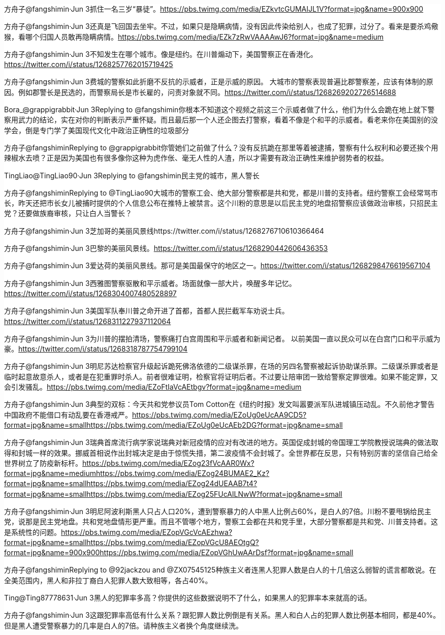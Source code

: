 方舟子@fangshimin·Jun 3抓住一名三岁“暴徒”。https://pbs.twimg.com/media/EZkvtcGUMAIJL1V?format=jpg&name=900x900

方舟子@fangshimin·Jun 3还真是飞回国去坐牢。不过，如果只是隐瞒病情，没有因此传染给别人，也成了犯罪，过分了。看来是要杀鸡儆猴，看哪个归国人员敢再隐瞒病情。https://pbs.twimg.com/media/EZk7zRwVAAAAwJ6?format=jpg&name=medium

方舟子@fangshimin·Jun 3不知发生在哪个城市。像是纽约。在川普煽动下，美国警察正在香港化。https://twitter.com/i/status/1268257762015719425

方舟子@fangshimin·Jun 3费城的警察如此折磨不反抗的示威者，正是示威的原因。 大城市的警察表现普遍比郡警察差，应该有体制的原因。例如郡警长是民选的，而警察局长是市长雇的，问责对象就不同。https://twitter.com/i/status/1268269202726514688

Bora_@grappigrabbit·Jun 3Replying to @fangshimin你根本不知道这个视频之前这三个示威者做了什么，他们为什么会跪在地上就下警察用武力的结论，实在对你的判断表示严重怀疑。而且最后那一个人还企图去打警察，看着不像是个和平的示威者。看老来你在美国别的没学会，倒是专门学了美国现代文化中政治正确性的垃圾部分

方舟子@fangshiminReplying to @grappigrabbit你管她们之前做了什么？没有反抗跪在那里等着被逮捕，警察有什么权利和必要还挨个用辣椒水去喷？正是因为美国也有很多像你这种为虎作伥、毫无人性的人渣，所以才需要有政治正确性来维护弱势者的权益。

TingLiao@TingLiao90·Jun 3Replying to @fangshimin民主党的城市，黑人警长

方舟子@fangshiminReplying to @TingLiao90大城市的警察工会、绝大部分警察都是共和党，都是川普的支持者。纽约警察工会经常骂市长，昨天还把市长女儿被捕时提供的个人信息公布在推特上被禁言。这个川粉的意思是以后民主党的地盘招警察应该做政治审核，只招民主党？还要做族裔审核，只让白人当警长？

方舟子@fangshimin·Jun 3芝加哥的美丽风景线https://twitter.com/i/status/1268276710610366464

方舟子@fangshimin·Jun 3巴黎的美丽风景线。https://twitter.com/i/status/1268290442606436353

方舟子@fangshimin·Jun 3爱达荷的美丽风景线。那可是美国最保守的地区之一。https://twitter.com/i/status/1268298476619567104

方舟子@fangshimin·Jun 3西雅图警察驱散和平示威者。场面就像一部大片，唤醒多年记忆。https://twitter.com/i/status/1268304007480528897

方舟子@fangshimin·Jun 3美国军队奉川普之命开进了首都，首都人民拦截军车劝说士兵。https://twitter.com/i/status/1268311227937112064

方舟子@fangshimin·Jun 3为川普的摆拍清场，警察痛打白宫周围和平示威者和新闻记者。 以前美国一直以民众可以在白宫门口和平示威为豪。https://twitter.com/i/status/1268318787754799104

方舟子@fangshimin·Jun 3明尼苏达检察官升级起诉跪死佛洛依德的二级谋杀罪，在场的另四名警察被起诉协助谋杀罪。二级谋杀罪或者是临时起意故意杀人，或者是在犯重罪时杀人。前者很难证明，检察官将证明后者。不过要让陪审团一致给警察定罪很难。如果不能定罪，又会引发骚乱。https://pbs.twimg.com/media/EZoFtIaVcAEtbgv?format=jpg&name=medium

方舟子@fangshimin·Jun 3典型的双标：今天共和党参议员Tom Cotton在《纽约时报》发文叫嚣要派军队进城镇压动乱。不久前他才警告中国政府不能借口有动乱要在香港戒严。https://pbs.twimg.com/media/EZoUg0eUcAA9CD5?format=jpg&name=smallhttps://pbs.twimg.com/media/EZoUg0eUcAEb2DG?format=jpg&name=small

方舟子@fangshimin·Jun 3瑞典首席流行病学家说瑞典对新冠疫情的应对有改进的地方。英国促成封城的帝国理工学院教授说瑞典的做法取得和封城一样的效果。挪威首相说作出封城决定是由于惊慌失措，第二波疫情不会封城了。全世界都在反思，只有特别厉害的坚信自己给全世界树立了防疫新标杆。https://pbs.twimg.com/media/EZog23fVcAAR0Wx?format=jpg&name=mediumhttps://pbs.twimg.com/media/EZog24BUMAE2_Kz?format=jpg&name=smallhttps://pbs.twimg.com/media/EZog24dUEAAB7t4?format=jpg&name=smallhttps://pbs.twimg.com/media/EZog25FUcAILNwW?format=jpg&name=small

方舟子@fangshimin·Jun 3明尼阿波利斯黑人只占人口20%，遭到警察暴力的人中黑人比例占60%，是白人的7倍。川粉不要甩锅给民主党，说那是民主党地盘。共和党地盘情形更严重。而且不管哪个地方，警察工会都在共和党手里，大部分警察都是共和党、川普支持者。这是系统性的问题。https://pbs.twimg.com/media/EZopVGcVcAEzhwa?format=jpg&name=smallhttps://pbs.twimg.com/media/EZopVGcU8AEOtgQ?format=jpg&name=900x900https://pbs.twimg.com/media/EZopVGhUwAArDsf?format=jpg&name=small

方舟子@fangshiminReplying to @92jackzou and @ZX07545125种族主义者连黑人犯罪人数是白人的十几倍这么弱智的谎言都敢说。在全美范围内，黑人和非拉丁裔白人犯罪人数大致相等，各占40%。

Ting@Ting87778631·Jun 3黑人的犯罪率多高？你提供的这些数据说明不了什么，如果黑人的犯罪率本来就高的话。

方舟子@fangshimin·Jun 3这跟犯罪率高低有什么关系？跟犯罪人数比例倒是有关系。黑人和白人占的犯罪人数比例基本相同，都是40%。但是黑人遭受警察暴力的几率是白人的7倍。请种族主义者换个角度继续洗。
